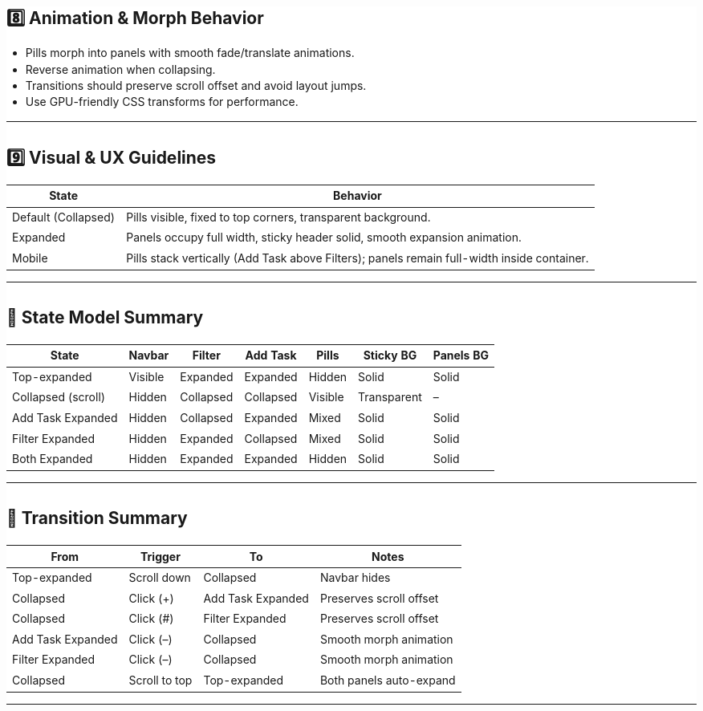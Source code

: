 
## 8️⃣ Animation & Morph Behavior
- Pills morph into panels with smooth fade/translate animations.
- Reverse animation when collapsing.
- Transitions should preserve scroll offset and avoid layout jumps.
- Use GPU-friendly CSS transforms for performance.

---

## 9️⃣ Visual & UX Guidelines
| State | Behavior |
|--------|-----------|
| Default (Collapsed) | Pills visible, fixed to top corners, transparent background. |
| Expanded | Panels occupy full width, sticky header solid, smooth expansion animation. |
| Mobile | Pills stack vertically (Add Task above Filters); panels remain full-width inside container. |

---

## 🔄 State Model Summary
| State | Navbar | Filter | Add Task | Pills | Sticky BG | Panels BG |
|--------|---------|----------|-------------|---------|-------------|-------------|
| Top-expanded | Visible | Expanded | Expanded | Hidden | Solid | Solid |
| Collapsed (scroll) | Hidden | Collapsed | Collapsed | Visible | Transparent | – |
| Add Task Expanded | Hidden | Collapsed | Expanded | Mixed | Solid | Solid |
| Filter Expanded | Hidden | Expanded | Collapsed | Mixed | Solid | Solid |
| Both Expanded | Hidden | Expanded | Expanded | Hidden | Solid | Solid |

---

## 🔁 Transition Summary
| From | Trigger | To | Notes |
|------|----------|----|-------|
| Top-expanded | Scroll down | Collapsed | Navbar hides |
| Collapsed | Click (+) | Add Task Expanded | Preserves scroll offset |
| Collapsed | Click (#) | Filter Expanded | Preserves scroll offset |
| Add Task Expanded | Click (–) | Collapsed | Smooth morph animation |
| Filter Expanded | Click (–) | Collapsed | Smooth morph animation |
| Collapsed | Scroll to top | Top-expanded | Both panels auto-expand |

---
